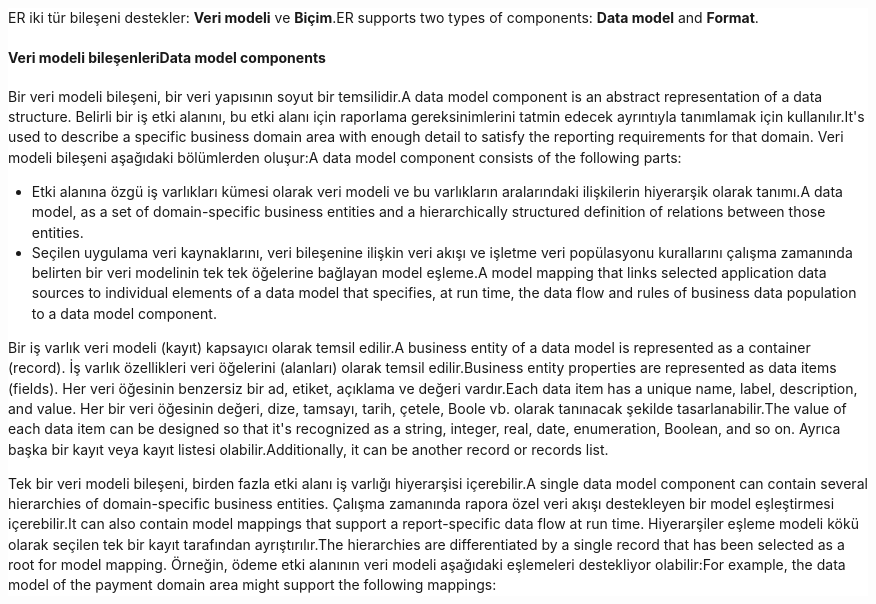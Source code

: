 <span data-ttu-id="ff743-125">ER iki tür bileşeni destekler: **Veri modeli** ve **Biçim**.</span><span class="sxs-lookup"><span data-stu-id="ff743-125">ER supports two types of components: **Data model** and **Format**.</span></span>

#### <a name="data-model-components"></a><span data-ttu-id="ff743-126">Veri modeli bileşenleri</span><span class="sxs-lookup"><span data-stu-id="ff743-126">Data model components</span></span>

<span data-ttu-id="ff743-127">Bir veri modeli bileşeni, bir veri yapısının soyut bir temsilidir.</span><span class="sxs-lookup"><span data-stu-id="ff743-127">A data model component is an abstract representation of a data structure.</span></span> <span data-ttu-id="ff743-128">Belirli bir iş etki alanını, bu etki alanı için raporlama gereksinimlerini tatmin edecek ayrıntıyla tanımlamak için kullanılır.</span><span class="sxs-lookup"><span data-stu-id="ff743-128">It's used to describe a specific business domain area with enough detail to satisfy the reporting requirements for that domain.</span></span> <span data-ttu-id="ff743-129">Veri modeli bileşeni aşağıdaki bölümlerden oluşur:</span><span class="sxs-lookup"><span data-stu-id="ff743-129">A data model component consists of the following parts:</span></span>

- <span data-ttu-id="ff743-130">Etki alanına özgü iş varlıkları kümesi olarak veri modeli ve bu varlıkların aralarındaki ilişkilerin hiyerarşik olarak tanımı.</span><span class="sxs-lookup"><span data-stu-id="ff743-130">A data model, as a set of domain-specific business entities and a hierarchically structured definition of relations between those entities.</span></span>
- <span data-ttu-id="ff743-131">Seçilen uygulama veri kaynaklarını, veri bileşenine ilişkin veri akışı ve işletme veri popülasyonu kurallarını çalışma zamanında belirten bir veri modelinin tek tek öğelerine bağlayan model eşleme.</span><span class="sxs-lookup"><span data-stu-id="ff743-131">A model mapping that links selected application data sources to individual elements of a data model that specifies, at run time, the data flow and rules of business data population to a data model component.</span></span>

<span data-ttu-id="ff743-132">Bir iş varlık veri modeli (kayıt) kapsayıcı olarak temsil edilir.</span><span class="sxs-lookup"><span data-stu-id="ff743-132">A business entity of a data model is represented as a container (record).</span></span> <span data-ttu-id="ff743-133">İş varlık özellikleri veri öğelerini (alanları) olarak temsil edilir.</span><span class="sxs-lookup"><span data-stu-id="ff743-133">Business entity properties are represented as data items (fields).</span></span> <span data-ttu-id="ff743-134">Her veri öğesinin benzersiz bir ad, etiket, açıklama ve değeri vardır.</span><span class="sxs-lookup"><span data-stu-id="ff743-134">Each data item has a unique name, label, description, and value.</span></span> <span data-ttu-id="ff743-135">Her bir veri öğesinin değeri, dize, tamsayı, tarih, çetele, Boole vb. olarak tanınacak şekilde tasarlanabilir.</span><span class="sxs-lookup"><span data-stu-id="ff743-135">The value of each data item can be designed so that it's recognized as a string, integer, real, date, enumeration, Boolean, and so on.</span></span> <span data-ttu-id="ff743-136">Ayrıca başka bir kayıt veya kayıt listesi olabilir.</span><span class="sxs-lookup"><span data-stu-id="ff743-136">Additionally, it can be another record or records list.</span></span>

<span data-ttu-id="ff743-137">Tek bir veri modeli bileşeni, birden fazla etki alanı iş varlığı hiyerarşisi içerebilir.</span><span class="sxs-lookup"><span data-stu-id="ff743-137">A single data model component can contain several hierarchies of domain-specific business entities.</span></span> <span data-ttu-id="ff743-138">Çalışma zamanında rapora özel veri akışı destekleyen bir model eşleştirmesi içerebilir.</span><span class="sxs-lookup"><span data-stu-id="ff743-138">It can also contain model mappings that support a report-specific data flow at run time.</span></span> <span data-ttu-id="ff743-139">Hiyerarşiler eşleme modeli kökü olarak seçilen tek bir kayıt tarafından ayrıştırılır.</span><span class="sxs-lookup"><span data-stu-id="ff743-139">The hierarchies are differentiated by a single record that has been selected as a root for model mapping.</span></span> <span data-ttu-id="ff743-140">Örneğin, ödeme etki alanının veri modeli aşağıdaki eşlemeleri destekliyor olabilir:</span><span class="sxs-lookup"><span data-stu-id="ff743-140">For example, the data model of the payment domain area might support the following mappings:</span></span>
